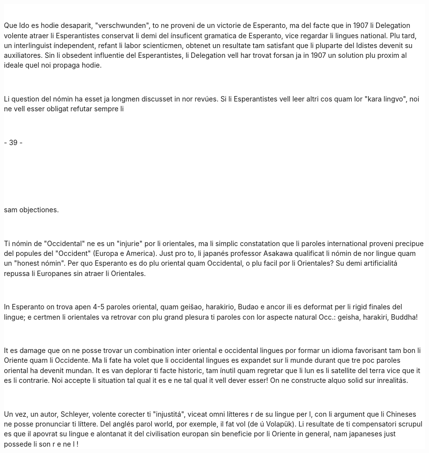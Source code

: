  

Que Ido es hodie desaparit, \"verschwunden\", to ne proveni de un
victorie de Esperanto, ma del facte que in 1907 li Delegation volente
atraer li Esperantistes conservat li demi del ínsuficent gramatica de
Esperanto, vice regardar li lingues national. Plu tard, un interlinguist
índependent, refant li labor scienticmen, obtenet un resultate tam
satisfant que li pluparte del Idistes devenit su auxiliatores. Sin li
obsedent influentie del Esperantistes, li Delegation vell har trovat
forsan ja in 1907 un solution plu proxim al ideale quel noi propaga
hodie.

 

Li question del nómin ha esset ja longmen discusset in nor revúes. Si li
Esperantistes vell leer altri cos quam lor \"kara lingvo", noi ne vell
esser obligat refutar sempre li

 

\- 39 -

 

 

 

sam objectiones.

 

Ti nómin de \"Occidental" ne es un \"injurie\" por li orientales, ma li
simplic constatation que li paroles international proveni precipue del
popules del \"Occident\" (Europa e America). Just pro to, li japanés
professor Asakawa qualificat li nómin de nor lingue quam un \"honest
nómin\". Per quo Esperanto es do plu oriental quam Occidental, o plu
facil por li Orientales? Su demi artificialitá repussa li Europanes sin
atraer li Orientales.

 

In Esperanto on trova apen 4-5 paroles oriental, quam geiŝao, harakirio,
Budao e ancor ili es deformat per li rigid finales del lingue; e certmen
li orientales va retrovar con plu grand plesura ti paroles con lor
aspecte natural Occ.: geisha, harakiri, Buddha!

 

It es damage que on ne posse trovar un combination inter oriental e
occidental lingues por formar un idioma favorisant tam bon li Oriente
quam li Occidente. Ma li fate ha volet que li occidental lingues es
expandet sur li munde durant que tre poc paroles oriental ha devenit
mundan. It es van deplorar ti facte historic, tam ínutil quam regretar
que li lun es li satellite del terra vice que it es li contrarie. Noi
accepte li situation tal qual it es e ne tal qual it vell dever esser!
On ne constructe alquo solid sur inrealitás.

 

Un vez, un autor, Schleyer, volente corecter ti \"injustitá\", viceat
omni lítteres r de su lingue per l, con li argument que li Chineses ne
posse pronunciar ti líttere. Del anglés parol world, por exemple, il fat
vol (de ú Volapük). Li resultate de ti compensatori scrupul es que il
apovrat su lingue e alontanat it del civilisation europan sin beneficie
por li Oriente in general, nam japaneses just possede li son r e ne l !
